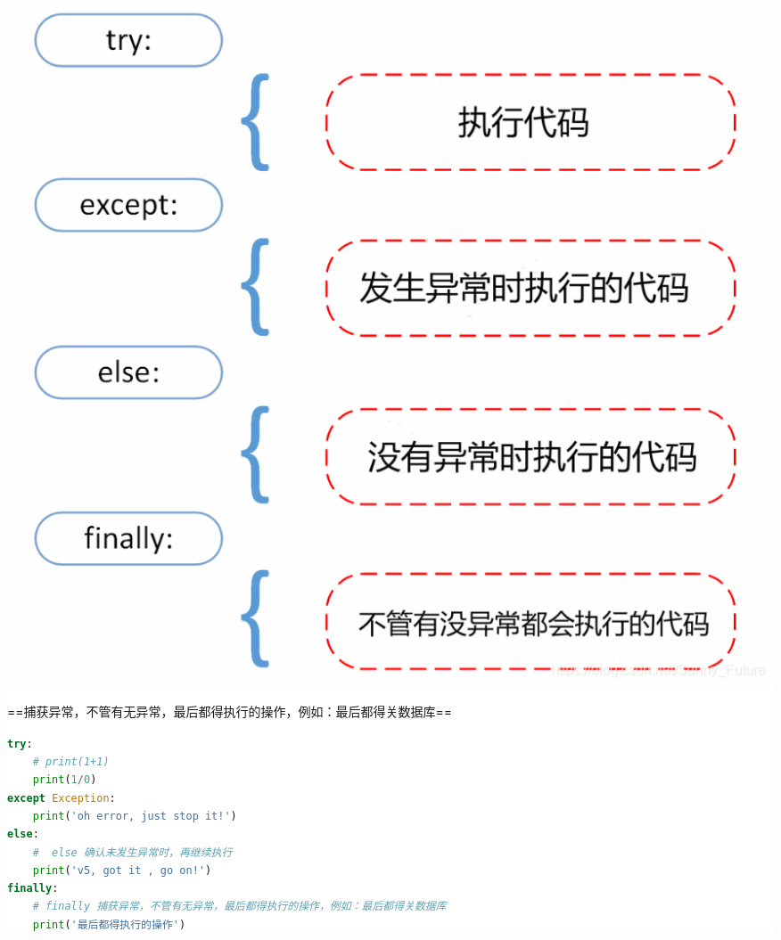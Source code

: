![5](img/5.png)

​		==捕获异常，不管有无异常，最后都得执行的操作，例如：最后都得关数据库==



```py
try:
    # print(1+1)
    print(1/0)
except Exception:
    print('oh error, just stop it!')
else:
    #  else 确认未发生异常时，再继续执行
    print('v5, got it , go on!')
finally:
    # finally 捕获异常，不管有无异常，最后都得执行的操作，例如：最后都得关数据库
    print('最后都得执行的操作')

```

